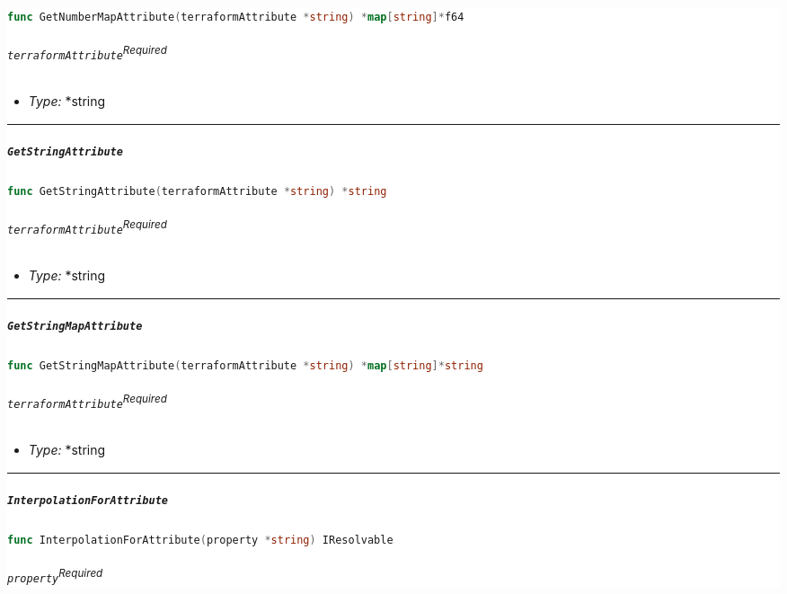 ```go
func GetNumberMapAttribute(terraformAttribute *string) *map[string]*f64
```

###### `terraformAttribute`<sup>Required</sup> <a name="terraformAttribute" id="@cdktf/provider-datadog.appsecWafCustomRule.AppsecWafCustomRuleActionParametersOutputReference.getNumberMapAttribute.parameter.terraformAttribute"></a>

- *Type:* *string

---

##### `GetStringAttribute` <a name="GetStringAttribute" id="@cdktf/provider-datadog.appsecWafCustomRule.AppsecWafCustomRuleActionParametersOutputReference.getStringAttribute"></a>

```go
func GetStringAttribute(terraformAttribute *string) *string
```

###### `terraformAttribute`<sup>Required</sup> <a name="terraformAttribute" id="@cdktf/provider-datadog.appsecWafCustomRule.AppsecWafCustomRuleActionParametersOutputReference.getStringAttribute.parameter.terraformAttribute"></a>

- *Type:* *string

---

##### `GetStringMapAttribute` <a name="GetStringMapAttribute" id="@cdktf/provider-datadog.appsecWafCustomRule.AppsecWafCustomRuleActionParametersOutputReference.getStringMapAttribute"></a>

```go
func GetStringMapAttribute(terraformAttribute *string) *map[string]*string
```

###### `terraformAttribute`<sup>Required</sup> <a name="terraformAttribute" id="@cdktf/provider-datadog.appsecWafCustomRule.AppsecWafCustomRuleActionParametersOutputReference.getStringMapAttribute.parameter.terraformAttribute"></a>

- *Type:* *string

---

##### `InterpolationForAttribute` <a name="InterpolationForAttribute" id="@cdktf/provider-datadog.appsecWafCustomRule.AppsecWafCustomRuleActionParametersOutputReference.interpolationForAttribute"></a>

```go
func InterpolationForAttribute(property *string) IResolvable
```

###### `property`<sup>Required</sup> <a name="property" id="@cdktf/provider-datadog.appsecWafCustomRule.AppsecWafCustomRuleActionParametersOutputReference.interpolationForAttribute.parameter.property"></a>
